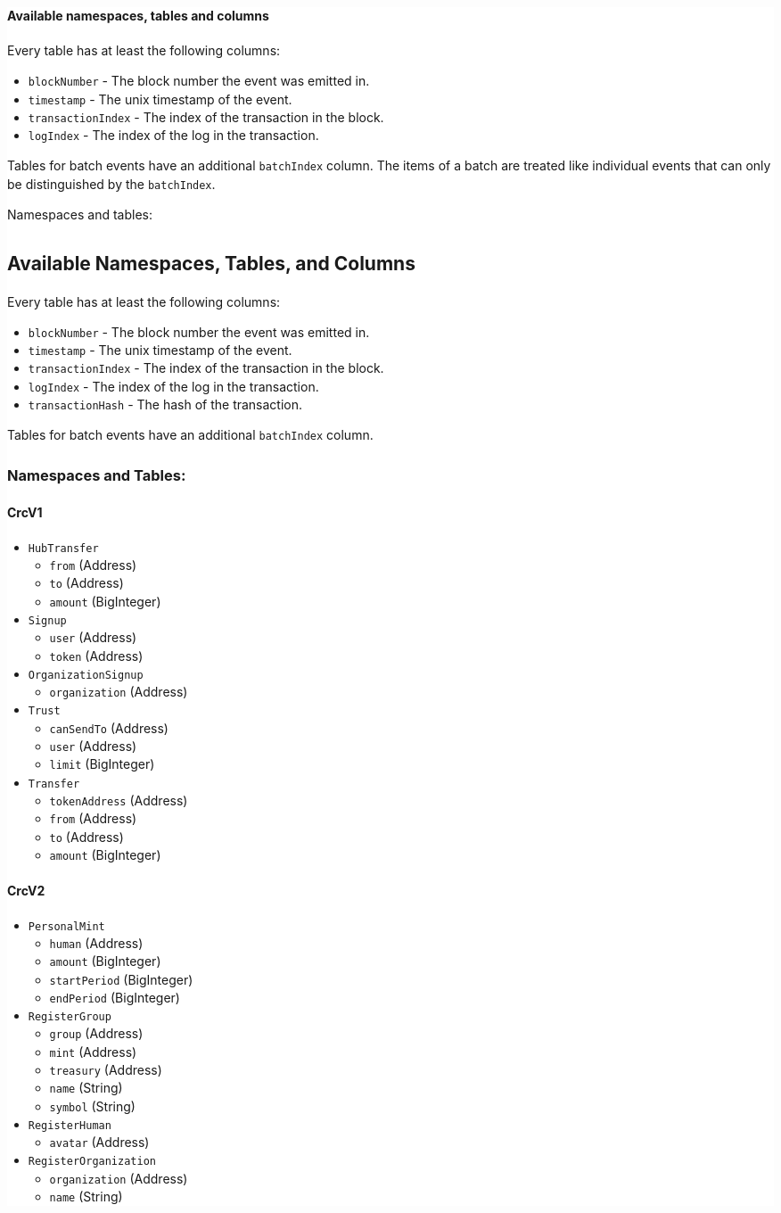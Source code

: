 #### Available namespaces, tables and columns

Every table has at least the following columns:

* `blockNumber` - The block number the event was emitted in.
* `timestamp` - The unix timestamp of the event.
* `transactionIndex` - The index of the transaction in the block.
* `logIndex` - The index of the log in the transaction.

Tables for batch events have an additional `batchIndex` column.
The items of a batch are treated like individual events that can only be distinguished by the `batchIndex`.

Namespaces and tables:

## Available Namespaces, Tables, and Columns

Every table has at least the following columns:
* `blockNumber` - The block number the event was emitted in.
* `timestamp` - The unix timestamp of the event.
* `transactionIndex` - The index of the transaction in the block.
* `logIndex` - The index of the log in the transaction.
* `transactionHash` - The hash of the transaction.

Tables for batch events have an additional `batchIndex` column.

### Namespaces and Tables:

#### CrcV1
* `HubTransfer`
    * `from` (Address)
    * `to` (Address)
    * `amount` (BigInteger)
* `Signup`
    * `user` (Address)
    * `token` (Address)
* `OrganizationSignup`
    * `organization` (Address)
* `Trust`
    * `canSendTo` (Address)
    * `user` (Address)
    * `limit` (BigInteger)
* `Transfer`
    * `tokenAddress` (Address)
    * `from` (Address)
    * `to` (Address)
    * `amount` (BigInteger)

#### CrcV2
* `PersonalMint`
    * `human` (Address)
    * `amount` (BigInteger)
    * `startPeriod` (BigInteger)
    * `endPeriod` (BigInteger)
* `RegisterGroup`
    * `group` (Address)
    * `mint` (Address)
    * `treasury` (Address)
    * `name` (String)
    * `symbol` (String)
* `RegisterHuman`
    * `avatar` (Address)
* `RegisterOrganization`
    * `organization` (Address)
    * `name` (String)